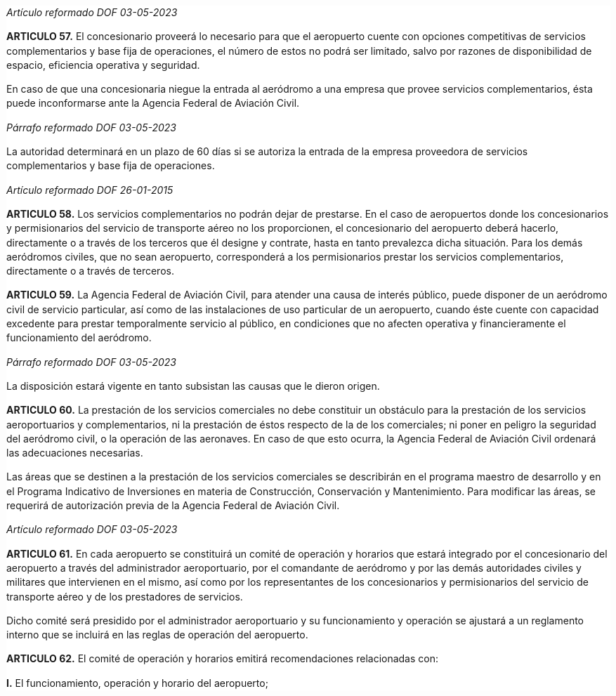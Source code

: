 *Artículo reformado DOF 03-05-2023*

**ARTICULO 57.** El concesionario proveerá lo necesario para que el aeropuerto cuente con opciones competitivas de servicios complementarios y base fija de operaciones, el número de estos no podrá ser limitado, salvo por razones de disponibilidad de espacio, eficiencia operativa y seguridad.

En caso de que una concesionaria niegue la entrada al aeródromo a una empresa que provee servicios complementarios, ésta puede inconformarse ante la Agencia Federal de Aviación Civil.

*Párrafo reformado DOF 03-05-2023*

La autoridad determinará en un plazo de 60 días si se autoriza la entrada de la empresa proveedora de servicios complementarios y base fija de operaciones.

*Artículo reformado DOF 26-01-2015*

**ARTICULO 58.** Los servicios complementarios no podrán dejar de prestarse. En el caso de aeropuertos donde los concesionarios y permisionarios del servicio de transporte aéreo no los proporcionen, el concesionario del aeropuerto deberá hacerlo, directamente o a través de los terceros que él designe y contrate, hasta en tanto prevalezca dicha situación. Para los demás aeródromos civiles, que no sean aeropuerto, corresponderá a los permisionarios prestar los servicios complementarios, directamente o a través de terceros.

**ARTICULO 59.** La Agencia Federal de Aviación Civil, para atender una causa de interés público, puede disponer de un aeródromo civil de servicio particular, así como de las instalaciones de uso particular de un aeropuerto, cuando éste cuente con capacidad excedente para prestar temporalmente servicio al público, en condiciones que no afecten operativa y financieramente el funcionamiento del aeródromo.

*Párrafo reformado DOF 03-05-2023*

La disposición estará vigente en tanto subsistan las causas que le dieron origen.

**ARTICULO 60.** La prestación de los servicios comerciales no debe constituir un obstáculo para la prestación de los servicios aeroportuarios y complementarios, ni la prestación de éstos respecto de la de los comerciales; ni poner en peligro la seguridad del aeródromo civil, o la operación de las aeronaves. En caso de que esto ocurra, la Agencia Federal de Aviación Civil ordenará las adecuaciones necesarias.

Las áreas que se destinen a la prestación de los servicios comerciales se describirán en el programa maestro de desarrollo y en el Programa Indicativo de Inversiones en materia de Construcción, Conservación y Mantenimiento. Para modificar las áreas, se requerirá de autorización previa de la Agencia Federal de Aviación Civil.

*Artículo reformado DOF 03-05-2023*

**ARTICULO 61.** En cada aeropuerto se constituirá un comité de operación y horarios que estará integrado por el concesionario del aeropuerto a través del administrador aeroportuario, por el comandante de aeródromo y por las demás autoridades civiles y militares que intervienen en el mismo, así como por los representantes de los concesionarios y permisionarios del servicio de transporte aéreo y de los prestadores de servicios.

Dicho comité será presidido por el administrador aeroportuario y su funcionamiento y operación se ajustará a un reglamento interno que se incluirá en las reglas de operación del aeropuerto.

**ARTICULO 62.** El comité de operación y horarios emitirá recomendaciones relacionadas con:

**I.** El funcionamiento, operación y horario del aeropuerto;

